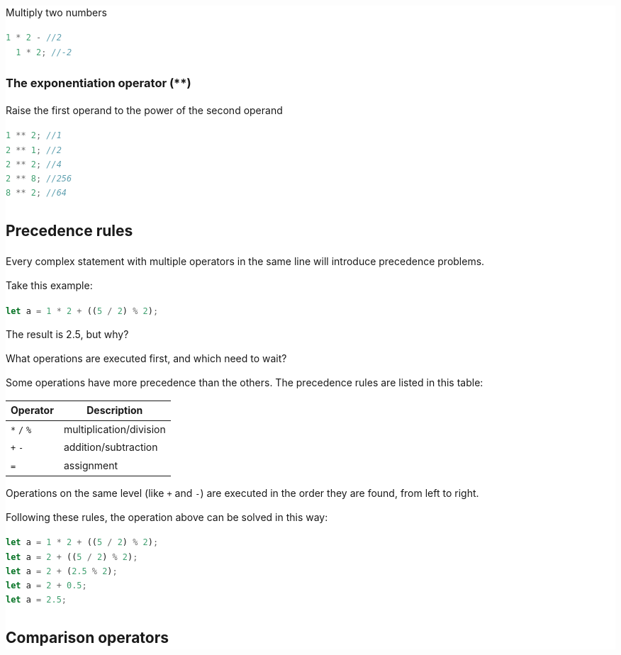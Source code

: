 Multiply two numbers

```js
1 * 2 - //2
  1 * 2; //-2
```

### The exponentiation operator (\*\*)

Raise the first operand to the power of the second operand

```js
1 ** 2; //1
2 ** 1; //2
2 ** 2; //4
2 ** 8; //256
8 ** 2; //64
```

<h2 id="precedencerules">Precedence rules</h2>

Every complex statement with multiple operators in the same line will introduce precedence problems.

Take this example:

```js
let a = 1 * 2 + ((5 / 2) % 2);
```

The result is 2.5, but why?

What operations are executed first, and which need to wait?

Some operations have more precedence than the others. The precedence rules are listed in this table:

| Operator    | Description             |
| ----------- | ----------------------- |
| `*` `/` `%` | multiplication/division |
| `+` `-`     | addition/subtraction    |
| `=`         | assignment              |

Operations on the same level (like `+` and `-`) are executed in the order they are found, from left to right.

Following these rules, the operation above can be solved in this way:

```js
let a = 1 * 2 + ((5 / 2) % 2);
let a = 2 + ((5 / 2) % 2);
let a = 2 + (2.5 % 2);
let a = 2 + 0.5;
let a = 2.5;
```

<h2 id="comparisonoperators">Comparison operators</h2>
